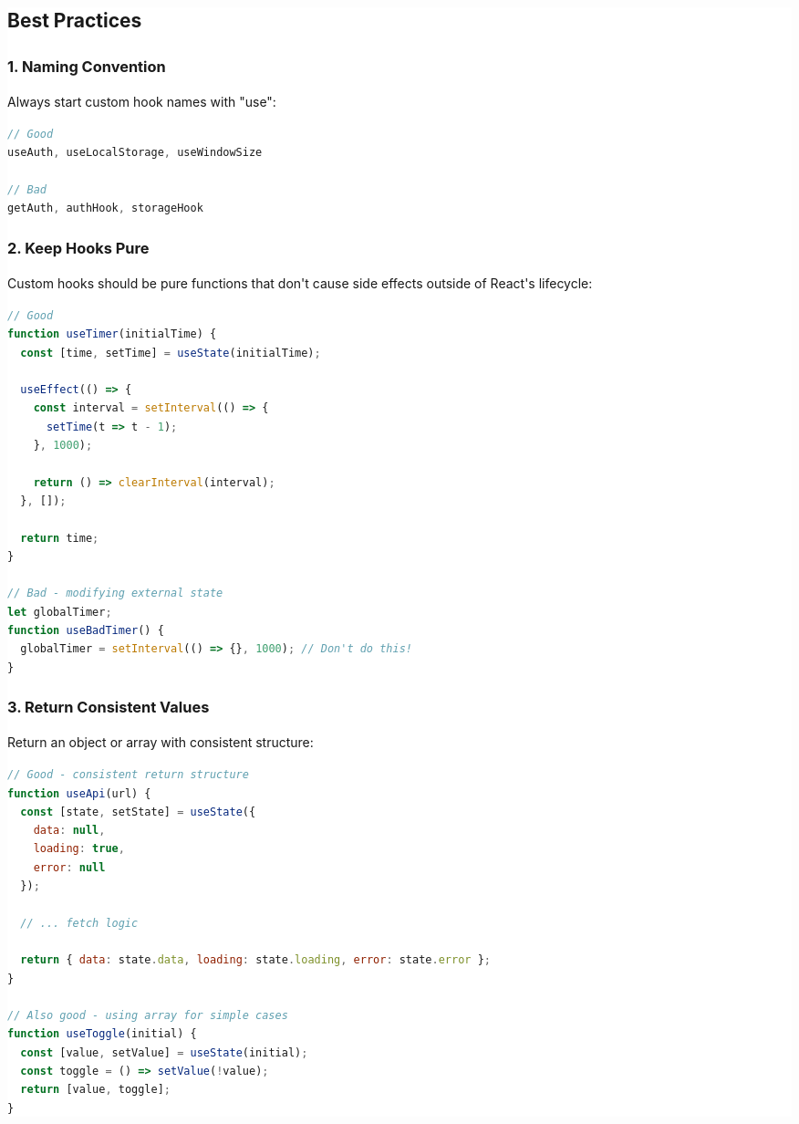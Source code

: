 ## Best Practices

### 1. Naming Convention
Always start custom hook names with "use":
```javascript
// Good
useAuth, useLocalStorage, useWindowSize

// Bad
getAuth, authHook, storageHook
```

### 2. Keep Hooks Pure
Custom hooks should be pure functions that don't cause side effects outside of React's lifecycle:

```javascript
// Good
function useTimer(initialTime) {
  const [time, setTime] = useState(initialTime);
  
  useEffect(() => {
    const interval = setInterval(() => {
      setTime(t => t - 1);
    }, 1000);
    
    return () => clearInterval(interval);
  }, []);
  
  return time;
}

// Bad - modifying external state
let globalTimer;
function useBadTimer() {
  globalTimer = setInterval(() => {}, 1000); // Don't do this!
}
```

### 3. Return Consistent Values
Return an object or array with consistent structure:

```javascript
// Good - consistent return structure
function useApi(url) {
  const [state, setState] = useState({
    data: null,
    loading: true,
    error: null
  });
  
  // ... fetch logic
  
  return { data: state.data, loading: state.loading, error: state.error };
}

// Also good - using array for simple cases
function useToggle(initial) {
  const [value, setValue] = useState(initial);
  const toggle = () => setValue(!value);
  return [value, toggle];
}
```
